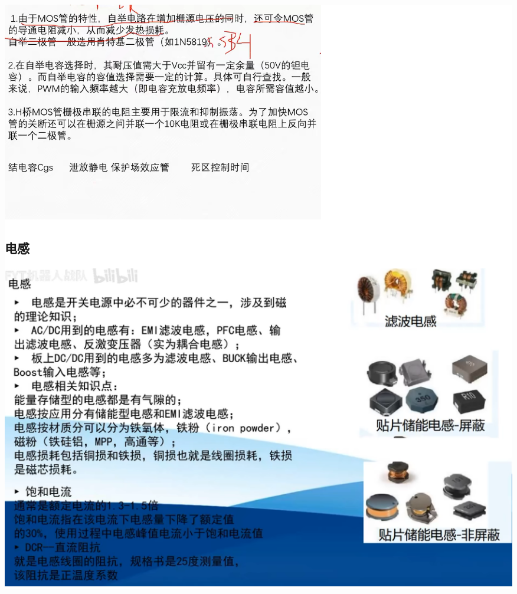 ![image-20230112211703526](circuit_design.assets/image-20230112211703526.png)

## 电感

![image-20230112164300168](circuit_design.assets/image-20230112164300168.png)
